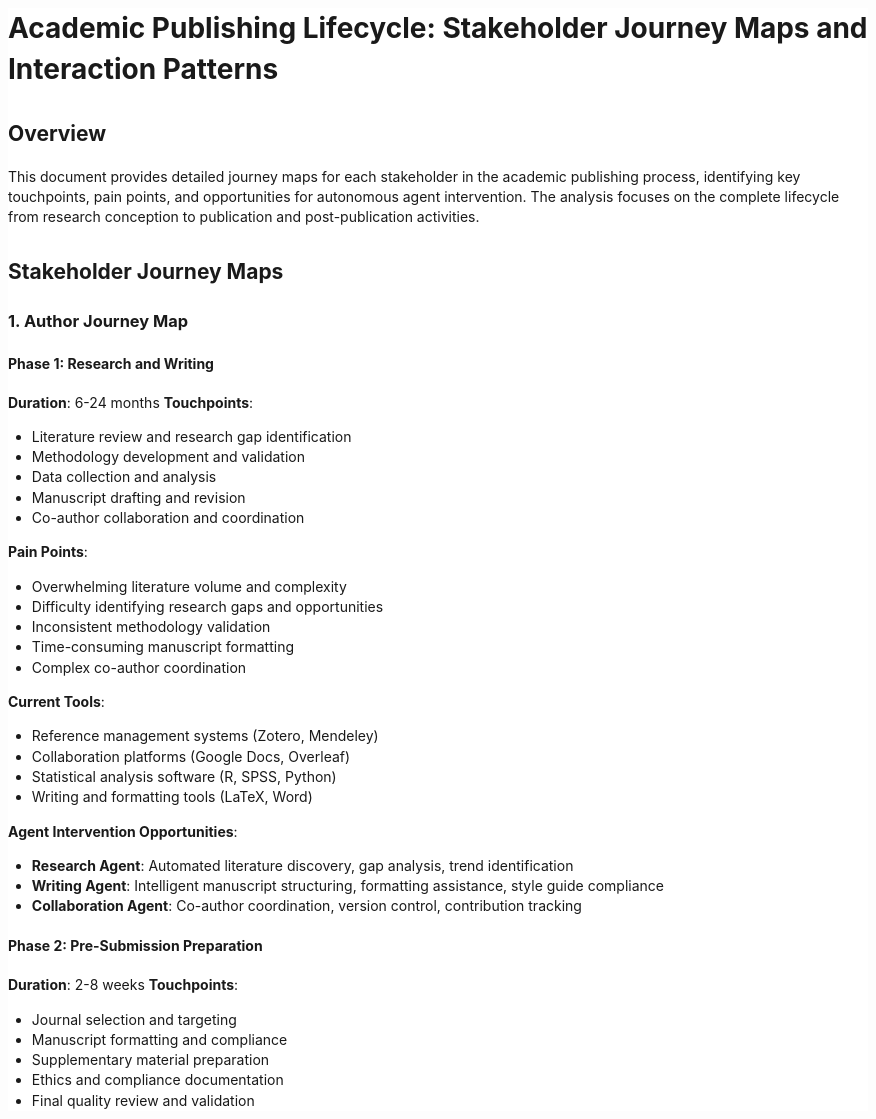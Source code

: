 # Academic Publishing Lifecycle: Stakeholder Journey Maps and Interaction Patterns

## Overview

This document provides detailed journey maps for each stakeholder in the academic publishing process, identifying key touchpoints, pain points, and opportunities for autonomous agent intervention. The analysis focuses on the complete lifecycle from research conception to publication and post-publication activities.

## Stakeholder Journey Maps

### 1. Author Journey Map

#### Phase 1: Research and Writing
**Duration**: 6-24 months
**Touchpoints**:
- Literature review and research gap identification
- Methodology development and validation
- Data collection and analysis
- Manuscript drafting and revision
- Co-author collaboration and coordination

**Pain Points**:
- Overwhelming literature volume and complexity
- Difficulty identifying research gaps and opportunities
- Inconsistent methodology validation
- Time-consuming manuscript formatting
- Complex co-author coordination

**Current Tools**:
- Reference management systems (Zotero, Mendeley)
- Collaboration platforms (Google Docs, Overleaf)
- Statistical analysis software (R, SPSS, Python)
- Writing and formatting tools (LaTeX, Word)

**Agent Intervention Opportunities**:
- **Research Agent**: Automated literature discovery, gap analysis, trend identification
- **Writing Agent**: Intelligent manuscript structuring, formatting assistance, style guide compliance
- **Collaboration Agent**: Co-author coordination, version control, contribution tracking

#### Phase 2: Pre-Submission Preparation
**Duration**: 2-8 weeks
**Touchpoints**:
- Journal selection and targeting
- Manuscript formatting and compliance
- Supplementary material preparation
- Ethics and compliance documentation
- Final quality review and validation
